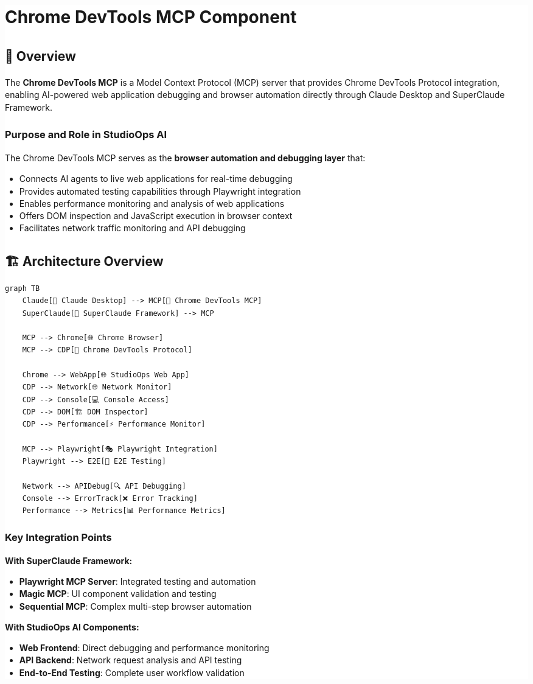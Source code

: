 # Chrome DevTools MCP Component

## 🔧 Overview

The **Chrome DevTools MCP** is a Model Context Protocol (MCP) server that provides Chrome DevTools Protocol integration, enabling AI-powered web application debugging and browser automation directly through Claude Desktop and SuperClaude Framework.

### Purpose and Role in StudioOps AI

The Chrome DevTools MCP serves as the **browser automation and debugging layer** that:
- Connects AI agents to live web applications for real-time debugging
- Provides automated testing capabilities through Playwright integration
- Enables performance monitoring and analysis of web applications
- Offers DOM inspection and JavaScript execution in browser context
- Facilitates network traffic monitoring and API debugging

## 🏗️ Architecture Overview

```mermaid
graph TB
    Claude[🧠 Claude Desktop] --> MCP[🔧 Chrome DevTools MCP]
    SuperClaude[🤖 SuperClaude Framework] --> MCP
    
    MCP --> Chrome[🌐 Chrome Browser]
    MCP --> CDP[📡 Chrome DevTools Protocol]
    
    Chrome --> WebApp[🌐 StudioOps Web App]
    CDP --> Network[🌐 Network Monitor]
    CDP --> Console[💻 Console Access]
    CDP --> DOM[🏗️ DOM Inspector]
    CDP --> Performance[⚡ Performance Monitor]
    
    MCP --> Playwright[🎭 Playwright Integration]
    Playwright --> E2E[🧪 E2E Testing]
    
    Network --> APIDebug[🔍 API Debugging]
    Console --> ErrorTrack[❌ Error Tracking]
    Performance --> Metrics[📊 Performance Metrics]
```

### Key Integration Points

**With SuperClaude Framework:**
- **Playwright MCP Server**: Integrated testing and automation
- **Magic MCP**: UI component validation and testing
- **Sequential MCP**: Complex multi-step browser automation

**With StudioOps AI Components:**
- **Web Frontend**: Direct debugging and performance monitoring
- **API Backend**: Network request analysis and API testing
- **End-to-End Testing**: Complete user workflow validation
